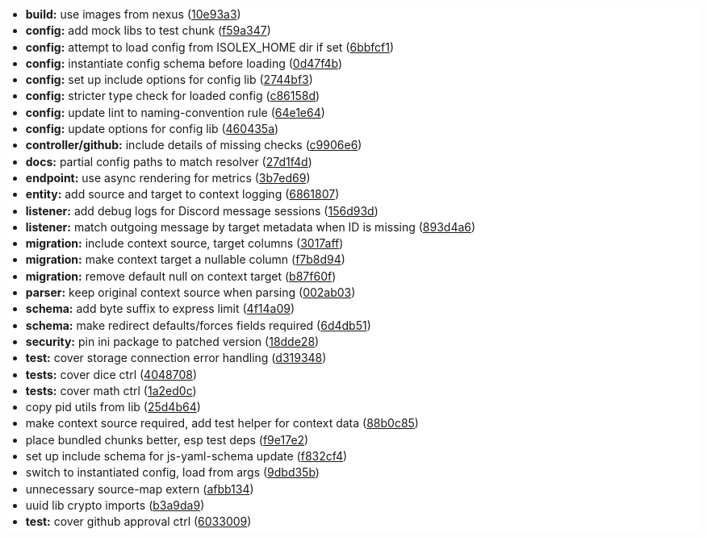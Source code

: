 * **build:** use images from nexus ([10e93a3](https://github.com/ssube/isolex/commit/10e93a31714a2dc4141817c3ea948264b6eaed4e))
* **config:** add mock libs to test chunk ([f59a347](https://github.com/ssube/isolex/commit/f59a347184b1753d58172acdc2895b707e4fd4c2))
* **config:** attempt to load config from ISOLEX_HOME dir if set ([6bbfcf1](https://github.com/ssube/isolex/commit/6bbfcf1972df7eeec3576c3646ae2c61b077e71b))
* **config:** instantiate config schema before loading ([0d47f4b](https://github.com/ssube/isolex/commit/0d47f4b6643f755764e721b669c57972c507ce83))
* **config:** set up include options for config lib ([2744bf3](https://github.com/ssube/isolex/commit/2744bf3566ba3fe31ceb02afcb6ef7bdb1f02d3a))
* **config:** stricter type check for loaded config ([c86158d](https://github.com/ssube/isolex/commit/c86158d4e3344feb42233c6827a6a8bcf9d287cc))
* **config:** update lint to naming-convention rule ([64e1e64](https://github.com/ssube/isolex/commit/64e1e645c82c7874b335d12ee7c191c0c0140c73))
* **config:** update options for config lib ([460435a](https://github.com/ssube/isolex/commit/460435a4834116c9275255872fec075cfceccdaf))
* **controller/github:** include details of missing checks ([c9906e6](https://github.com/ssube/isolex/commit/c9906e67de3b4aacb76ccb54765a85a2ebc3c4a8))
* **docs:** partial config paths to match resolver ([27d1f4d](https://github.com/ssube/isolex/commit/27d1f4d2765ba87bda2c1dcf6cdc530d92d3f214))
* **endpoint:** use async rendering for metrics ([3b7ed69](https://github.com/ssube/isolex/commit/3b7ed69abfb1ce248b01fd10c3e305550d19b514))
* **entity:** add source and target to context logging ([6861807](https://github.com/ssube/isolex/commit/6861807516026e2a4449e9c6b4ae1d363ac32edc))
* **listener:** add debug logs for Discord message sessions ([156d93d](https://github.com/ssube/isolex/commit/156d93dd7310303c724e6bb1c954a43e44d99aed))
* **listener:** match outgoing message by target metadata when ID is missing ([893d4a6](https://github.com/ssube/isolex/commit/893d4a64416b77e9bce61bf1e3ae7ebe7c8d6873))
* **migration:** include context source, target columns ([3017aff](https://github.com/ssube/isolex/commit/3017affabca7fc901552ae7d66d898677454ea40))
* **migration:** make context target a nullable column ([f7b8d94](https://github.com/ssube/isolex/commit/f7b8d94f3440327acc651546aee76f1c049e4192))
* **migration:** remove default null on context target ([b87f60f](https://github.com/ssube/isolex/commit/b87f60fe35c2ab4fed1b2345023ac0e024cf41c5))
* **parser:** keep original context source when parsing ([002ab03](https://github.com/ssube/isolex/commit/002ab0389f75d3d9f138887b97a1bd9df4667c39))
* **schema:** add byte suffix to express limit ([4f14a09](https://github.com/ssube/isolex/commit/4f14a09fa6839008ec37f5e56ea6ff1eb6b71cd0))
* **schema:** make redirect defaults/forces fields required ([6d4db51](https://github.com/ssube/isolex/commit/6d4db514316ca7f546e0b36977a52a83ac822129))
* **security:** pin ini package to patched version ([18dde28](https://github.com/ssube/isolex/commit/18dde286de85be7ae2113b52df6ee44d679c140a))
* **test:** cover storage connection error handling ([d319348](https://github.com/ssube/isolex/commit/d319348a66120ebb500f2e05dfb11c4c5003473a))
* **tests:** cover dice ctrl ([4048708](https://github.com/ssube/isolex/commit/40487080cc7869e8d858f1e73ca8c93ca2fd822d))
* **tests:** cover math ctrl ([1a2ed0c](https://github.com/ssube/isolex/commit/1a2ed0c37fa29ca5344ada1b0c2a660708b922cc))
* copy pid utils from lib ([25d4b64](https://github.com/ssube/isolex/commit/25d4b640ab3531368008ac63a9f7805648b78309))
* make context source required, add test helper for context data ([88b0c85](https://github.com/ssube/isolex/commit/88b0c8538d899c9a8db62bffd3c63fd3ebbe15aa))
* place bundled chunks better, esp test deps ([f9e17e2](https://github.com/ssube/isolex/commit/f9e17e2ed64d25c023a81fe658006c73b52ae481))
* set up include schema for js-yaml-schema update ([f832cf4](https://github.com/ssube/isolex/commit/f832cf4812afeffac0e61ee2804adbc212d515c2))
* switch to instantiated config, load from args ([9dbd35b](https://github.com/ssube/isolex/commit/9dbd35b174c68f4eabec119137666a5996d9c976))
* unnecessary source-map extern ([afbb134](https://github.com/ssube/isolex/commit/afbb1341c24a20c75f3aef52cca555397eb6e11e))
* uuid lib crypto imports ([b3a9da9](https://github.com/ssube/isolex/commit/b3a9da997fe1fb122e692a7eb03b5b08ee5a5843))
* **test:** cover github approval ctrl ([6033009](https://github.com/ssube/isolex/commit/6033009e126d96b6abeb9d7ffdb9141f2462a727))